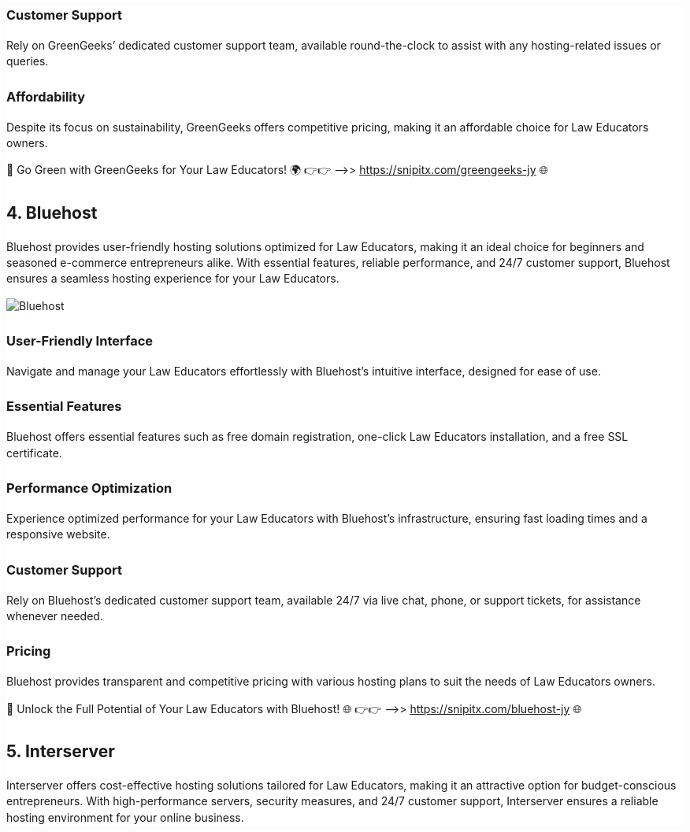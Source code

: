 ### Customer Support
Rely on GreenGeeks’ dedicated customer support team, available round-the-clock to assist with any hosting-related issues or queries.

### Affordability
Despite its focus on sustainability, GreenGeeks offers competitive pricing, making it an affordable choice for Law Educators owners.

🌿 Go Green with GreenGeeks for Your Law Educators! 🌍
👉👉 -->> https://snipitx.com/greengeeks-jy 🌐

## 4. Bluehost

Bluehost provides user-friendly hosting solutions optimized for Law Educators, making it an ideal choice for beginners and seasoned e-commerce entrepreneurs alike. With essential features, reliable performance, and 24/7 customer support, Bluehost ensures a seamless hosting experience for your Law Educators.

![Bluehost](https://i.imgur.com/PasFF9E.jpeg "Bluehost Hosting")

### User-Friendly Interface
Navigate and manage your Law Educators effortlessly with Bluehost’s intuitive interface, designed for ease of use.

### Essential Features
Bluehost offers essential features such as free domain registration, one-click Law Educators installation, and a free SSL certificate.

### Performance Optimization
Experience optimized performance for your Law Educators with Bluehost’s infrastructure, ensuring fast loading times and a responsive website.

### Customer Support
Rely on Bluehost’s dedicated customer support team, available 24/7 via live chat, phone, or support tickets, for assistance whenever needed.

### Pricing
Bluehost provides transparent and competitive pricing with various hosting plans to suit the needs of Law Educators owners.

🚀 Unlock the Full Potential of Your Law Educators with Bluehost! 🌐
👉👉 -->> https://snipitx.com/bluehost-jy 🌐

## 5. Interserver

Interserver offers cost-effective hosting solutions tailored for Law Educators, making it an attractive option for budget-conscious entrepreneurs. With high-performance servers, security measures, and 24/7 customer support, Interserver ensures a reliable hosting environment for your online business.
